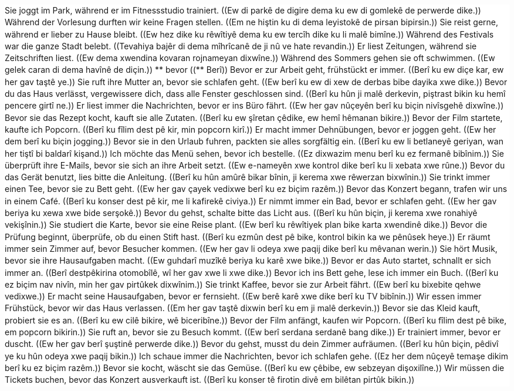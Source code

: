 Sie joggt im Park, während er im Fitnessstudio trainiert. ((Ew di parkê de digire dema ku ew di gomlekê de perwerde dike.))
Während der Vorlesung durften wir keine Fragen stellen. ((Em ne hiştin ku di dema leyistokê de pirsan bipirsin.))
Sie reist gerne, während er lieber zu Hause bleibt. ((Ew hez dike ku rêwîtiyê dema ku ew tercîh dike ku li malê bimîne.))
Während des Festivals war die ganze Stadt belebt. ((Tevahiya bajêr di dema mîhrîcanê de ji nû ve hate revandin.))
Er liest Zeitungen, während sie Zeitschriften liest. ((Ew dema xwendina kovaran rojnameyan dixwîne.))
Während des Sommers gehen sie oft schwimmen. ((Ew gelek caran di dema havînê de diçin.))
** bevor ((** Berî))
Bevor er zur Arbeit geht, frühstückt er immer. ((Berî ku ew diçe kar, ew her gav taştê ye.))
Sie ruft ihre Mutter an, bevor sie schlafen geht. ((Ew berî ku ew di xew de derbas bibe dayika xwe dike.))
Bevor du das Haus verlässt, vergewissere dich, dass alle Fenster geschlossen sind. ((Berî ku hûn ji malê derkevin, piştrast bikin ku hemî pencere girtî ne.))
Er liest immer die Nachrichten, bevor er ins Büro fährt. ((Ew her gav nûçeyên berî ku biçin nivîsgehê dixwîne.))
Bevor sie das Rezept kocht, kauft sie alle Zutaten. ((Berî ku ew şîretan çêdike, ew hemî hêmanan bikire.))
Bevor der Film startete, kaufte ich Popcorn. ((Berî ku fîlim dest pê kir, min popcorn kirî.))
Er macht immer Dehnübungen, bevor er joggen geht. ((Ew her dem berî ku biçin jogging.))
Bevor sie in den Urlaub fuhren, packten sie alles sorgfältig ein. ((Berî ku ew li betlaneyê geriyan, wan her tiştî bi baldarî kişand.))
Ich möchte das Menü sehen, bevor ich bestelle. ((Ez dixwazim menu berî ku ez fermanê bibînim.))
Sie überprüft ihre E-Mails, bevor sie sich an ihre Arbeit setzt. ((Ew e-nameyên xwe kontrol dike berî ku li xebata xwe rûne.))
Bevor du das Gerät benutzt, lies bitte die Anleitung. ((Berî ku hûn amûrê bikar bînin, ji kerema xwe rêwerzan bixwînin.))
Sie trinkt immer einen Tee, bevor sie zu Bett geht. ((Ew her gav çayek vedixwe berî ku ez biçim razêm.))
Bevor das Konzert begann, trafen wir uns in einem Café. ((Berî ku konser dest pê kir, me li kafirekê civiya.))
Er nimmt immer ein Bad, bevor er schlafen geht. ((Ew her gav beriya ku xewa xwe bide serşokê.))
Bevor du gehst, schalte bitte das Licht aus. ((Berî ku hûn biçin, ji kerema xwe ronahiyê vekişînin.))
Sie studiert die Karte, bevor sie eine Reise plant. ((Ew berî ku rêwîtiyek plan bike karta xwendinê dike.))
Bevor die Prüfung beginnt, überprüfe, ob du einen Stift hast. ((Berî ku ezmûn dest pê bike, kontrol bikin ka we pênûsek heye.))
Er räumt immer sein Zimmer auf, bevor Besucher kommen. ((Ew her gav li odeya xwe paqij dike berî ku mêvanan werin.))
Sie hört Musik, bevor sie ihre Hausaufgaben macht. ((Ew guhdarî muzîkê beriya ku karê xwe bike.))
Bevor er das Auto startet, schnallt er sich immer an. ((Berî destpêkirina otomobîlê, wî her gav xwe li xwe dike.))
Bevor ich ins Bett gehe, lese ich immer ein Buch. ((Berî ku ez biçim nav nivîn, min her gav pirtûkek dixwînim.))
Sie trinkt Kaffee, bevor sie zur Arbeit fährt. ((Ew berî ku bixebite qehwe vedixwe.))
Er macht seine Hausaufgaben, bevor er fernsieht. ((Ew berê karê xwe dike berî ku TV bibînin.))
Wir essen immer Frühstück, bevor wir das Haus verlassen. ((Em her gav taştê dixwin berî ku em ji malê derkevin.))
Bevor sie das Kleid kauft, probiert sie es an. ((Berî ku ew cilê bikire, wê biceribîne.))
Bevor der Film anfängt, kaufen wir Popcorn. ((Berî ku fîlim dest pê bike, em popcorn bikirin.))
Sie ruft an, bevor sie zu Besuch kommt. ((Ew berî serdana serdanê bang dike.))
Er trainiert immer, bevor er duscht. ((Ew her gav berî şuştinê perwerde dike.))
Bevor du gehst, musst du dein Zimmer aufräumen. ((Berî ku hûn biçin, pêdivî ye ku hûn odeya xwe paqij bikin.))
Ich schaue immer die Nachrichten, bevor ich schlafen gehe. ((Ez her dem nûçeyê temaşe dikim berî ku ez biçim razêm.))
Bevor sie kocht, wäscht sie das Gemüse. ((Berî ku ew çêbibe, ew sebzeyan dişoxilîne.))
Wir müssen die Tickets buchen, bevor das Konzert ausverkauft ist. ((Berî ku konser tê firotin divê em bilêtan pirtûk bikin.))